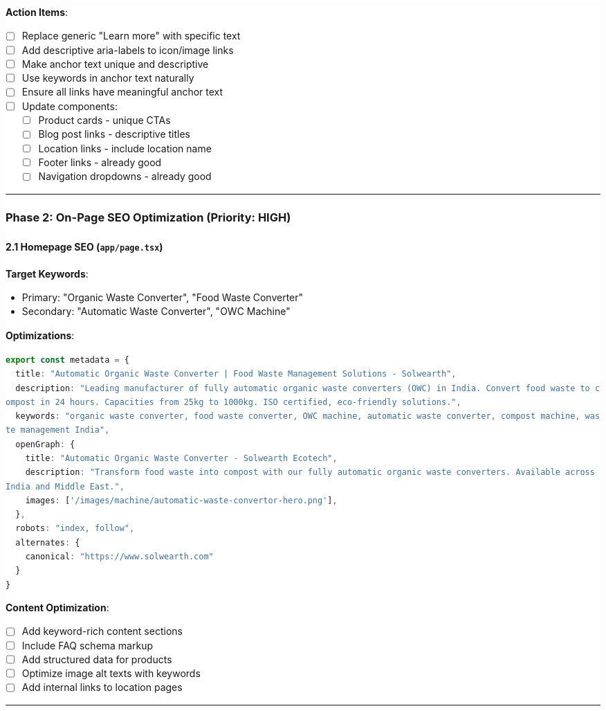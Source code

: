 **Action Items**:
- [ ] Replace generic "Learn more" with specific text
- [ ] Add descriptive aria-labels to icon/image links
- [ ] Make anchor text unique and descriptive
- [ ] Use keywords in anchor text naturally
- [ ] Ensure all links have meaningful anchor text
- [ ] Update components:
  - [ ] Product cards - unique CTAs
  - [ ] Blog post links - descriptive titles
  - [ ] Location links - include location name
  - [ ] Footer links - already good
  - [ ] Navigation dropdowns - already good

---

### Phase 2: On-Page SEO Optimization (Priority: HIGH)

#### 2.1 Homepage SEO (`app/page.tsx`)
**Target Keywords**: 
- Primary: "Organic Waste Converter", "Food Waste Converter"
- Secondary: "Automatic Waste Converter", "OWC Machine"

**Optimizations**:
```typescript
export const metadata = {
  title: "Automatic Organic Waste Converter | Food Waste Management Solutions - Solwearth",
  description: "Leading manufacturer of fully automatic organic waste converters (OWC) in India. Convert food waste to compost in 24 hours. Capacities from 25kg to 1000kg. ISO certified, eco-friendly solutions.",
  keywords: "organic waste converter, food waste converter, OWC machine, automatic waste converter, compost machine, waste management India",
  openGraph: {
    title: "Automatic Organic Waste Converter - Solwearth Ecotech",
    description: "Transform food waste into compost with our fully automatic organic waste converters. Available across India and Middle East.",
    images: ['/images/machine/automatic-waste-convertor-hero.png'],
  },
  robots: "index, follow",
  alternates: {
    canonical: "https://www.solwearth.com"
  }
}
```

**Content Optimization**:
- [ ] Add keyword-rich content sections
- [ ] Include FAQ schema markup
- [ ] Add structured data for products
- [ ] Optimize image alt texts with keywords
- [ ] Add internal links to location pages

---
